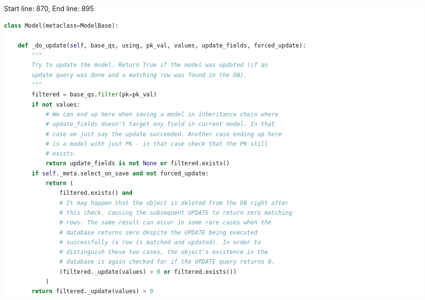 Start line: 870, End line: 895

```python
class Model(metaclass=ModelBase):

    def _do_update(self, base_qs, using, pk_val, values, update_fields, forced_update):
        """
        Try to update the model. Return True if the model was updated (if an
        update query was done and a matching row was found in the DB).
        """
        filtered = base_qs.filter(pk=pk_val)
        if not values:
            # We can end up here when saving a model in inheritance chain where
            # update_fields doesn't target any field in current model. In that
            # case we just say the update succeeded. Another case ending up here
            # is a model with just PK - in that case check that the PK still
            # exists.
            return update_fields is not None or filtered.exists()
        if self._meta.select_on_save and not forced_update:
            return (
                filtered.exists() and
                # It may happen that the object is deleted from the DB right after
                # this check, causing the subsequent UPDATE to return zero matching
                # rows. The same result can occur in some rare cases when the
                # database returns zero despite the UPDATE being executed
                # successfully (a row is matched and updated). In order to
                # distinguish these two cases, the object's existence in the
                # database is again checked for if the UPDATE query returns 0.
                (filtered._update(values) > 0 or filtered.exists())
            )
        return filtered._update(values) > 0
```
